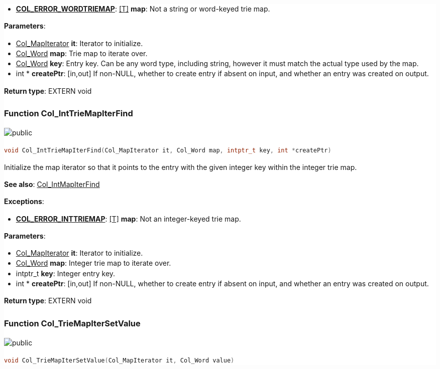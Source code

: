 * **[COL\_ERROR\_WORDTRIEMAP](colibri_8h.md#group__error_1gga729084542ed9eae62009a84d3379ef35ac284ba5976b713b7a2db37bace5620fb)**: [[T]](colibri_8h.md#group__error_1gga6dab009a0b8c4b4fa080cb9ba1859e9ea603a58b9d5bb16fde0708eb0767e4904) **map**: Not a string or word-keyed trie map.

**Parameters**:

* [Col\_MapIterator](col_map_8h.md#group__map__words_1ga33d331116aff3f3d03a231ccbbce40c2) **it**: Iterator to initialize.
* [Col\_Word](col_word_8h.md#group__words_1gadb626f9e195212e4fdfba7df154ad043) **map**: Trie map to iterate over.
* [Col\_Word](col_word_8h.md#group__words_1gadb626f9e195212e4fdfba7df154ad043) **key**: Entry key. Can be any word type, including string, however it must match the actual type used by the map.
* int * **createPtr**: [in,out] If non-NULL, whether to create entry if absent on input, and whether an entry was created on output.

**Return type**: EXTERN void

<a id="group__triemap__words_1gaae7f3d5178448023db25fbf6fd8c8f7a"></a>
### Function Col\_IntTrieMapIterFind

![][public]

```cpp
void Col_IntTrieMapIterFind(Col_MapIterator it, Col_Word map, intptr_t key, int *createPtr)
```

Initialize the map iterator so that it points to the entry with the given integer key within the integer trie map.

**See also**: [Col\_IntMapIterFind](col_map_8h.md#group__map__words_1ga8c332381607b0dc828b4aa96fa8f1a12)

**Exceptions**:

* **[COL\_ERROR\_INTTRIEMAP](colibri_8h.md#group__error_1gga729084542ed9eae62009a84d3379ef35ad77018799a3606551c4a3a66f6285b49)**: [[T]](colibri_8h.md#group__error_1gga6dab009a0b8c4b4fa080cb9ba1859e9ea603a58b9d5bb16fde0708eb0767e4904) **map**: Not an integer-keyed trie map.

**Parameters**:

* [Col\_MapIterator](col_map_8h.md#group__map__words_1ga33d331116aff3f3d03a231ccbbce40c2) **it**: Iterator to initialize.
* [Col\_Word](col_word_8h.md#group__words_1gadb626f9e195212e4fdfba7df154ad043) **map**: Integer trie map to iterate over.
* intptr_t **key**: Integer entry key.
* int * **createPtr**: [in,out] If non-NULL, whether to create entry if absent on input, and whether an entry was created on output.

**Return type**: EXTERN void

<a id="group__triemap__words_1gafc72ceec13f40a18b38fd1d3f639eb25"></a>
### Function Col\_TrieMapIterSetValue

![][public]

```cpp
void Col_TrieMapIterSetValue(Col_MapIterator it, Col_Word value)
```


[public]: https://img.shields.io/badge/-public-brightgreen (public)
[C++]: https://img.shields.io/badge/language-C%2B%2B-blue (C++)
[Markdown]: https://img.shields.io/badge/language-Markdown-blue (Markdown)
[private]: https://img.shields.io/badge/-private-red (private)
[static]: https://img.shields.io/badge/-static-lightgrey (static)
